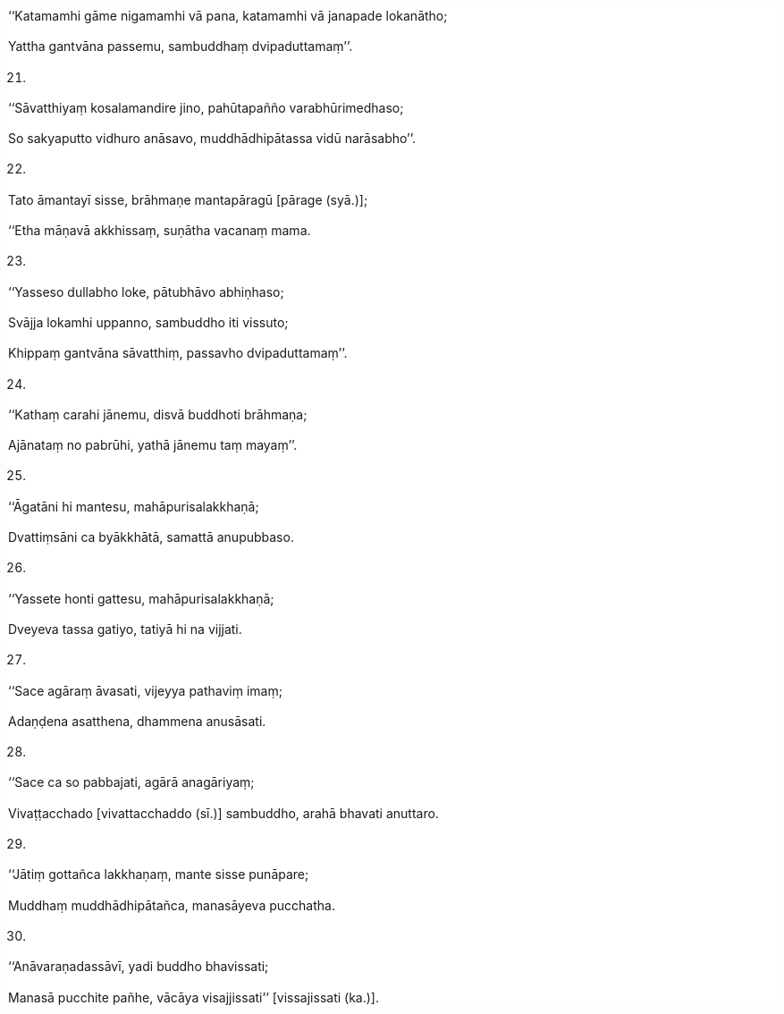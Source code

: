 ‘‘Katamamhi gāme nigamamhi vā pana, katamamhi vā janapade lokanātho;

Yattha gantvāna passemu, sambuddhaṃ dvipaduttamaṃ’’.

21.

‘‘Sāvatthiyaṃ kosalamandire jino, pahūtapañño varabhūrimedhaso;

So sakyaputto vidhuro anāsavo, muddhādhipātassa vidū narāsabho’’.

22.

Tato āmantayī sisse, brāhmaṇe mantapāragū [pārage (syā.)];

‘‘Etha māṇavā akkhissaṃ, suṇātha vacanaṃ mama.

23.

‘‘Yasseso dullabho loke, pātubhāvo abhiṇhaso;

Svājja lokamhi uppanno, sambuddho iti vissuto;

Khippaṃ gantvāna sāvatthiṃ, passavho dvipaduttamaṃ’’.

24.

‘‘Kathaṃ carahi jānemu, disvā buddhoti brāhmaṇa;

Ajānataṃ no pabrūhi, yathā jānemu taṃ mayaṃ’’.

25.

‘‘Āgatāni hi mantesu, mahāpurisalakkhaṇā;

Dvattiṃsāni ca byākkhātā, samattā anupubbaso.

26.

‘‘Yassete honti gattesu, mahāpurisalakkhaṇā;

Dveyeva tassa gatiyo, tatiyā hi na vijjati.

27.

‘‘Sace agāraṃ āvasati, vijeyya pathaviṃ imaṃ;

Adaṇḍena asatthena, dhammena anusāsati.

28.

‘‘Sace ca so pabbajati, agārā anagāriyaṃ;

Vivaṭṭacchado [vivattacchaddo (sī.)] sambuddho, arahā bhavati anuttaro.

29.

‘‘Jātiṃ gottañca lakkhaṇaṃ, mante sisse punāpare;

Muddhaṃ muddhādhipātañca, manasāyeva pucchatha.

30.

‘‘Anāvaraṇadassāvī, yadi buddho bhavissati;

Manasā pucchite pañhe, vācāya visajjissati’’ [vissajissati (ka.)].
